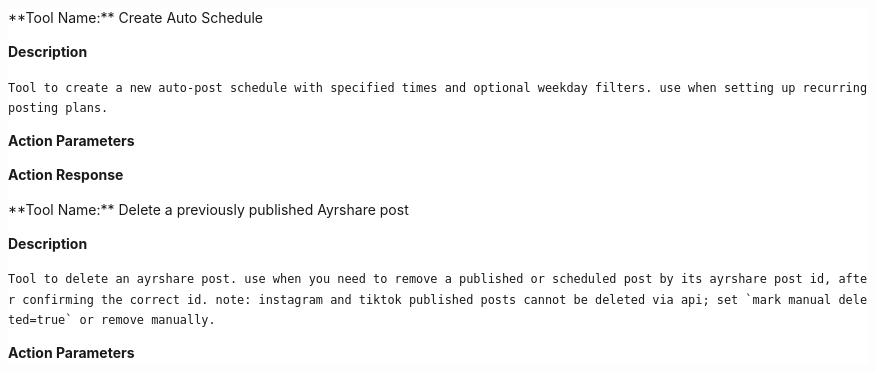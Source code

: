 <AccordionGroup>
<Accordion title="AYRSHARE_CREATE_AUTO_SCHEDULE">
**Tool Name:** Create Auto Schedule

**Description**

```text wordWrap
Tool to create a new auto-post schedule with specified times and optional weekday filters. use when setting up recurring posting plans.
```


**Action Parameters**

<ParamField path="daysOfWeek" type="array">
</ParamField>

<ParamField path="schedule" type="array" required={true}>
</ParamField>

<ParamField path="title" type="string" default="default">
</ParamField>


**Action Response**

<ParamField path="data" type="object" required={true}>
</ParamField>

<ParamField path="error" type="string">
</ParamField>

<ParamField path="successful" type="boolean" required={true}>
</ParamField>

</Accordion>

<Accordion title="AYRSHARE_DELETE_DELETE_POST">
**Tool Name:** Delete a previously published Ayrshare post

**Description**

```text wordWrap
Tool to delete an ayrshare post. use when you need to remove a published or scheduled post by its ayrshare post id, after confirming the correct id. note: instagram and tiktok published posts cannot be deleted via api; set `mark manual deleted=true` or remove manually.
```


**Action Parameters**

<ParamField path="bulk" type="array">
</ParamField>

<ParamField path="deleteAllScheduled" type="boolean">
</ParamField>

<ParamField path="id" type="string">
</ParamField>

<ParamField path="markManualDeleted" type="boolean">
</ParamField>
